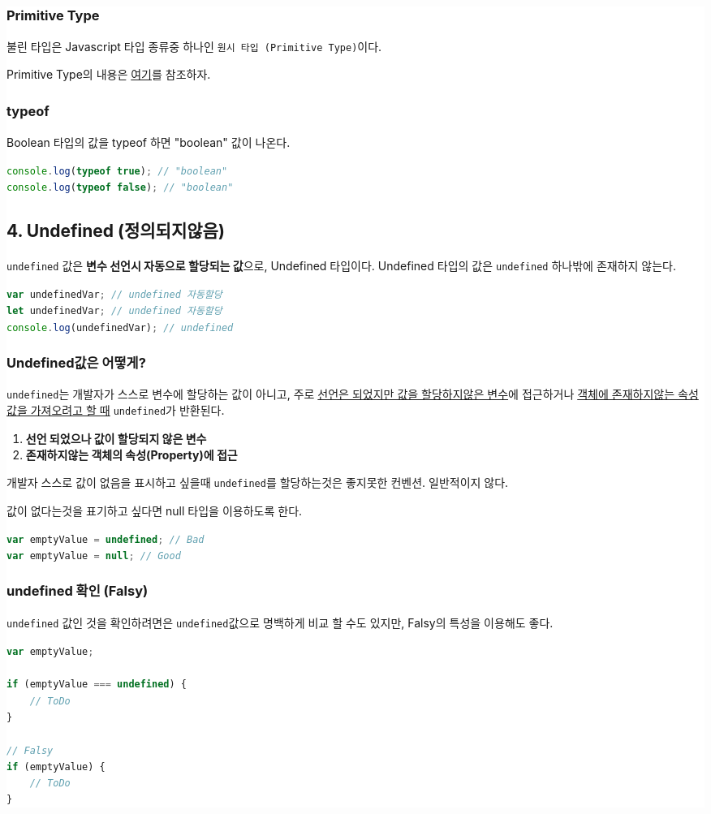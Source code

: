 

### Primitive Type

불린 타입은 Javascript 타입 종류중 하나인 `원시 타입 (Primitive Type)`이다. 

Primitive Type의 내용은 [여기](https://developer.mozilla.org/en-US/docs/Web/JavaScript/Data_structures)를 참조하자.



### typeof

Boolean 타입의 값을 typeof 하면 "boolean" 값이 나온다.

```js
console.log(typeof true); // "boolean"
console.log(typeof false); // "boolean"
```



## 4. Undefined (정의되지않음)

`undefined` 값은 **변수 선언시 자동으로 할당되는 값**으로, Undefined 타입이다.
Undefined 타입의 값은 `undefined` 하나밖에 존재하지 않는다.

```js
var undefinedVar; // undefined 자동할당
let undefinedVar; // undefined 자동할당
console.log(undefinedVar); // undefined
```



### Undefined값은 어떻게?

`undefined`는 개발자가 스스로 변수에 할당하는 값이 아니고, 주로 <u>선언은 되었지만 값을 할당하지않은 변수</u>에 접근하거나 <u>객체에 존재하지않는 속성값을 가져오려고 할 때</u> `undefined`가 반환된다.

1. **선언 되었으나 값이 할당되지 않은 변수**
2. **존재하지않는 객체의 속성(Property)에 접근**



개발자 스스로 값이 없음을 표시하고 싶을때 `undefined`를 할당하는것은 좋지못한 컨벤션. 일반적이지 않다.

값이 없다는것을 표기하고 싶다면 null 타입을 이용하도록 한다. 

```js
var emptyValue = undefined; // Bad
var emptyValue = null; // Good
```



### undefined 확인 (Falsy)

`undefined` 값인 것을 확인하려면은 `undefined`값으로 명백하게 비교 할 수도 있지만, Falsy의 특성을 이용해도 좋다.

```js
var emptyValue;

if (emptyValue === undefined) {
    // ToDo
}

// Falsy
if (emptyValue) { 
    // ToDo
}
```
